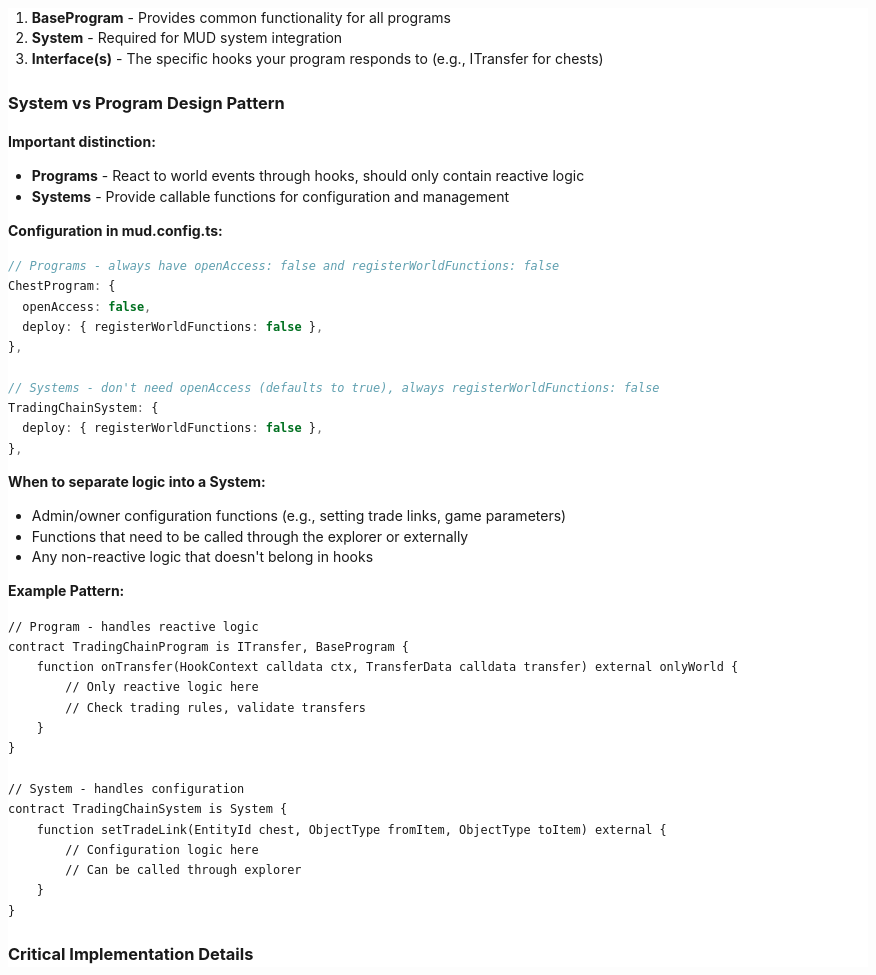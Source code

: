 1. **BaseProgram** - Provides common functionality for all programs
2. **System** - Required for MUD system integration
3. **Interface(s)** - The specific hooks your program responds to (e.g., ITransfer for chests)

### System vs Program Design Pattern

**Important distinction:**

- **Programs** - React to world events through hooks, should only contain reactive logic
- **Systems** - Provide callable functions for configuration and management

**Configuration in mud.config.ts:**

```typescript
// Programs - always have openAccess: false and registerWorldFunctions: false
ChestProgram: {
  openAccess: false,
  deploy: { registerWorldFunctions: false },
},

// Systems - don't need openAccess (defaults to true), always registerWorldFunctions: false
TradingChainSystem: {
  deploy: { registerWorldFunctions: false },
},
```

**When to separate logic into a System:**

- Admin/owner configuration functions (e.g., setting trade links, game parameters)
- Functions that need to be called through the explorer or externally
- Any non-reactive logic that doesn't belong in hooks

**Example Pattern:**

```solidity
// Program - handles reactive logic
contract TradingChainProgram is ITransfer, BaseProgram {
    function onTransfer(HookContext calldata ctx, TransferData calldata transfer) external onlyWorld {
        // Only reactive logic here
        // Check trading rules, validate transfers
    }
}

// System - handles configuration
contract TradingChainSystem is System {
    function setTradeLink(EntityId chest, ObjectType fromItem, ObjectType toItem) external {
        // Configuration logic here
        // Can be called through explorer
    }
}
```

### Critical Implementation Details
